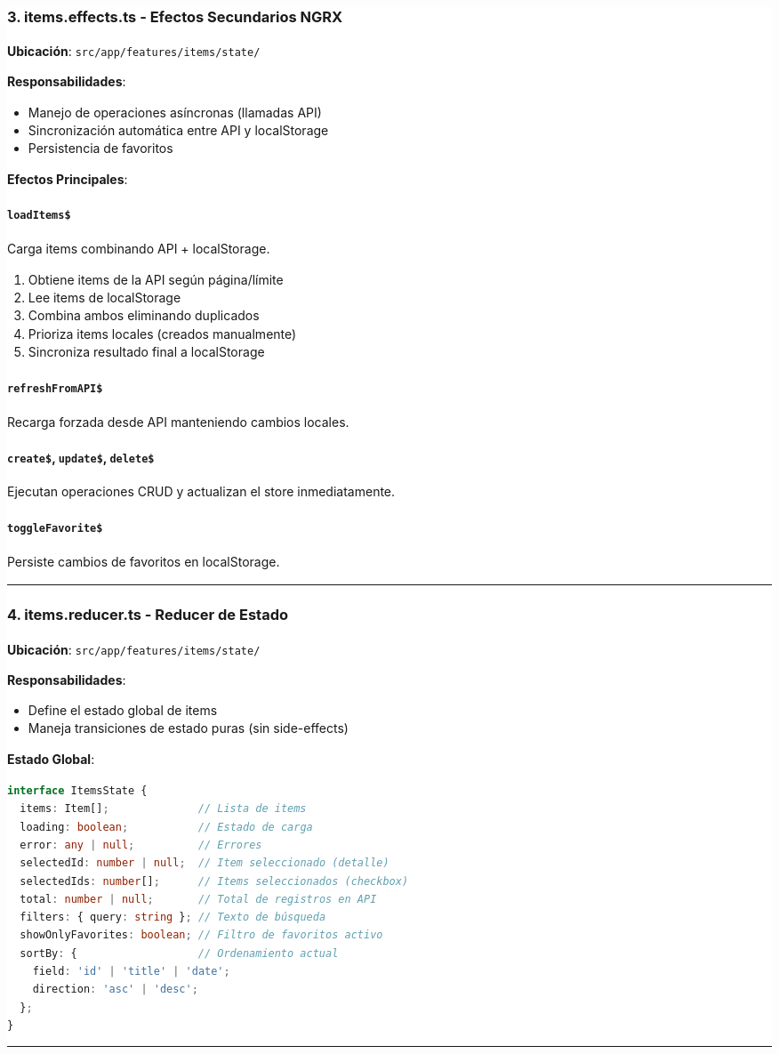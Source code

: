 
### 3. **items.effects.ts** - Efectos Secundarios NGRX
**Ubicación**: `src/app/features/items/state/`

**Responsabilidades**:
- Manejo de operaciones asíncronas (llamadas API)
- Sincronización automática entre API y localStorage
- Persistencia de favoritos

**Efectos Principales**:

#### `loadItems$`
Carga items combinando API + localStorage.
1. Obtiene items de la API según página/límite
2. Lee items de localStorage
3. Combina ambos eliminando duplicados
4. Prioriza items locales (creados manualmente)
5. Sincroniza resultado final a localStorage

#### `refreshFromAPI$`
Recarga forzada desde API manteniendo cambios locales.

#### `create$`, `update$`, `delete$`
Ejecutan operaciones CRUD y actualizan el store inmediatamente.

#### `toggleFavorite$`
Persiste cambios de favoritos en localStorage.

---

### 4. **items.reducer.ts** - Reducer de Estado
**Ubicación**: `src/app/features/items/state/`

**Responsabilidades**:
- Define el estado global de items
- Maneja transiciones de estado puras (sin side-effects)

**Estado Global**:
```typescript
interface ItemsState {
  items: Item[];              // Lista de items
  loading: boolean;           // Estado de carga
  error: any | null;          // Errores
  selectedId: number | null;  // Item seleccionado (detalle)
  selectedIds: number[];      // Items seleccionados (checkbox)
  total: number | null;       // Total de registros en API
  filters: { query: string }; // Texto de búsqueda
  showOnlyFavorites: boolean; // Filtro de favoritos activo
  sortBy: {                   // Ordenamiento actual
    field: 'id' | 'title' | 'date';
    direction: 'asc' | 'desc';
  };
}
```

---